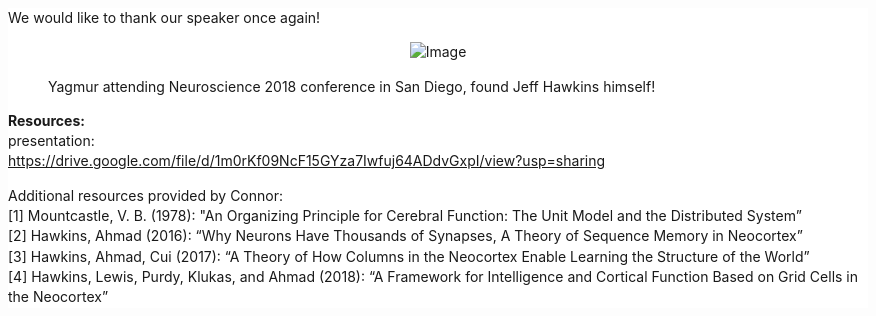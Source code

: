 We would like to thank our speaker once again!


<figure>
  <p align="center">        
  <img alt="Image" height="533" src="/img/Connor/connor_yy.jpg" width="750">
    </p>
  <figcaption>
    Yagmur attending Neuroscience 2018 conference in San Diego, found Jeff Hawkins himself!
  </figcaption>
</figure>


<b>Resources:</b> <br>
presentation: <br>
https://drive.google.com/file/d/1m0rKf09NcF15GYza7Iwfuj64ADdvGxpI/view?usp=sharing

Additional resources provided by Connor: <br>
[1] Mountcastle, V. B. (1978): "An Organizing Principle for Cerebral Function: The Unit Model and the Distributed System” <br>
[2] Hawkins, Ahmad (2016): “Why Neurons Have Thousands of Synapses, A Theory of Sequence Memory in Neocortex” <br>
[3] Hawkins, Ahmad, Cui (2017): “A Theory of How Columns in the Neocortex Enable Learning the Structure of the World” <br>
[4] Hawkins, Lewis, Purdy, Klukas, and Ahmad (2018): “A Framework for Intelligence and Cortical Function Based on Grid Cells in the Neocortex” <br>

</p>
